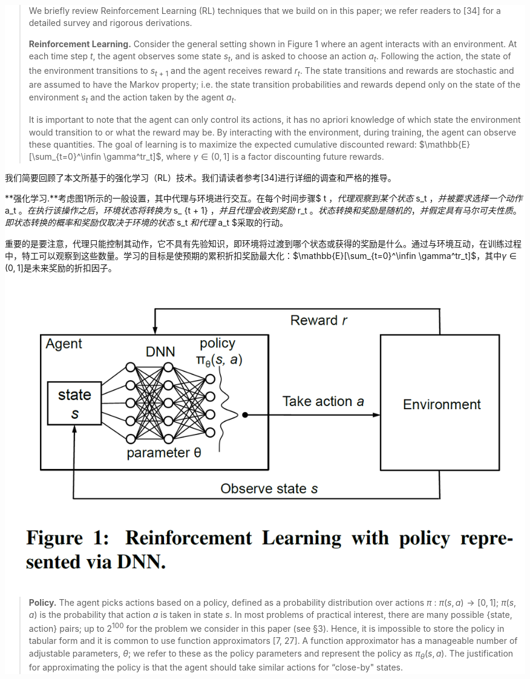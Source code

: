 > We briefly review Reinforcement Learning (RL) techniques that we build on in this paper; we refer readers to [34] for a detailed survey and rigorous derivations.
>
> **Reinforcement Learning.** Consider the general setting shown in Figure 1 where an agent interacts with an environment. At each time step $t$, the agent observes some state $s_t$, and is asked to choose an action $a_t$. Following the action, the state of the environment transitions to $s_{t+1}$ and the agent receives reward $r_t$. The state transitions and rewards are stochastic and are assumed to have the Markov property; i.e. the state transition probabilities and rewards depend only on the state of the environment $s_t$ and the action taken by the agent $a_t$.
>
>  It is important to note that the agent can only control its actions, it has no apriori knowledge of which state the environment would transition to or what the reward may be. By interacting with the environment, during training, the agent can observe these quantities. The goal of learning is to maximize the expected cumulative discounted reward: $\mathbb{E}[\sum_{t=0}^\infin \gamma^tr_t]$, where   $\gamma \in (0,1]$ is a factor discounting future rewards.

我们简要回顾了本文所基于的强化学习（RL）技术。我们请读者参考[34]进行详细的调查和严格的推导。

**强化学习.**考虑图1所示的一般设置，其中代理与环境进行交互。在每个时间步骤$ t $，代理观察到某个状态$ s_t $，并被要求选择一个动作$ a_t $。在执行该操作之后，环境状态将转换为$ s_ {t + 1} $，并且代理会收到奖励$ r_t $。状态转换和奖励是随机的，并假定具有马尔可夫性质。即状态转换的概率和奖励仅取决于环境的状态$ s_t $和代理$ a_t $采取的行动。

重要的是要注意，代理只能控制其动作，它不具有先验知识，即环境将过渡到哪个状态或获得的奖励是什么。通过与环境互动，在训练过程中，特工可以观察到这些数量。学习的目标是使预期的累积折扣奖励最大化：$\mathbb{E}[\sum_{t=0}^\infin \gamma^tr_t]$，其中$\gamma \in (0,1]$是未来奖励的折扣因子。

![1](resource/Resource-Management-with-Deep-Reinforcement-Learning/1.png)

> **Policy.** The agent picks actions based on a policy, defined as a probability distribution over actions $\pi$ : $\pi(s,a) \to [0,1]$; $\pi(s,a)$ is the probability that action $a$ is taken in state $s$. In most problems of practical interest, there are many possible {state, action} pairs; up to $2^{100}$ for the problem we consider in this paper (see §3). Hence, it is impossible to store the policy in tabular form and it is common to use function approximators [7, 27]. A function approximator has a manageable number of adjustable parameters, $\theta$; we refer to these as the policy parameters and represent the policy as $\pi_{\theta}(s,a)$. The justification for approximating the policy is that the agent should take similar actions for “close-by" states.
>